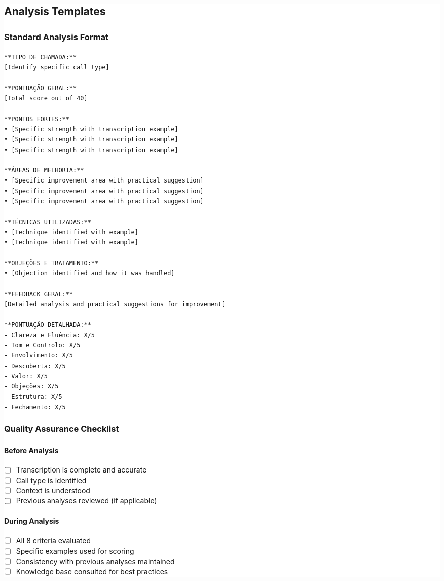 ## Analysis Templates

### Standard Analysis Format

```
**TIPO DE CHAMADA:**
[Identify specific call type]

**PONTUAÇÃO GERAL:**
[Total score out of 40]

**PONTOS FORTES:**
• [Specific strength with transcription example]
• [Specific strength with transcription example]
• [Specific strength with transcription example]

**ÁREAS DE MELHORIA:**
• [Specific improvement area with practical suggestion]
• [Specific improvement area with practical suggestion]
• [Specific improvement area with practical suggestion]

**TÉCNICAS UTILIZADAS:**
• [Technique identified with example]
• [Technique identified with example]

**OBJEÇÕES E TRATAMENTO:**
• [Objection identified and how it was handled]

**FEEDBACK GERAL:**
[Detailed analysis and practical suggestions for improvement]

**PONTUAÇÃO DETALHADA:**
- Clareza e Fluência: X/5
- Tom e Controlo: X/5
- Envolvimento: X/5
- Descoberta: X/5
- Valor: X/5
- Objeções: X/5
- Estrutura: X/5
- Fechamento: X/5
```

### Quality Assurance Checklist

#### Before Analysis
- [ ] Transcription is complete and accurate
- [ ] Call type is identified
- [ ] Context is understood
- [ ] Previous analyses reviewed (if applicable)

#### During Analysis
- [ ] All 8 criteria evaluated
- [ ] Specific examples used for scoring
- [ ] Consistency with previous analyses maintained
- [ ] Knowledge base consulted for best practices
